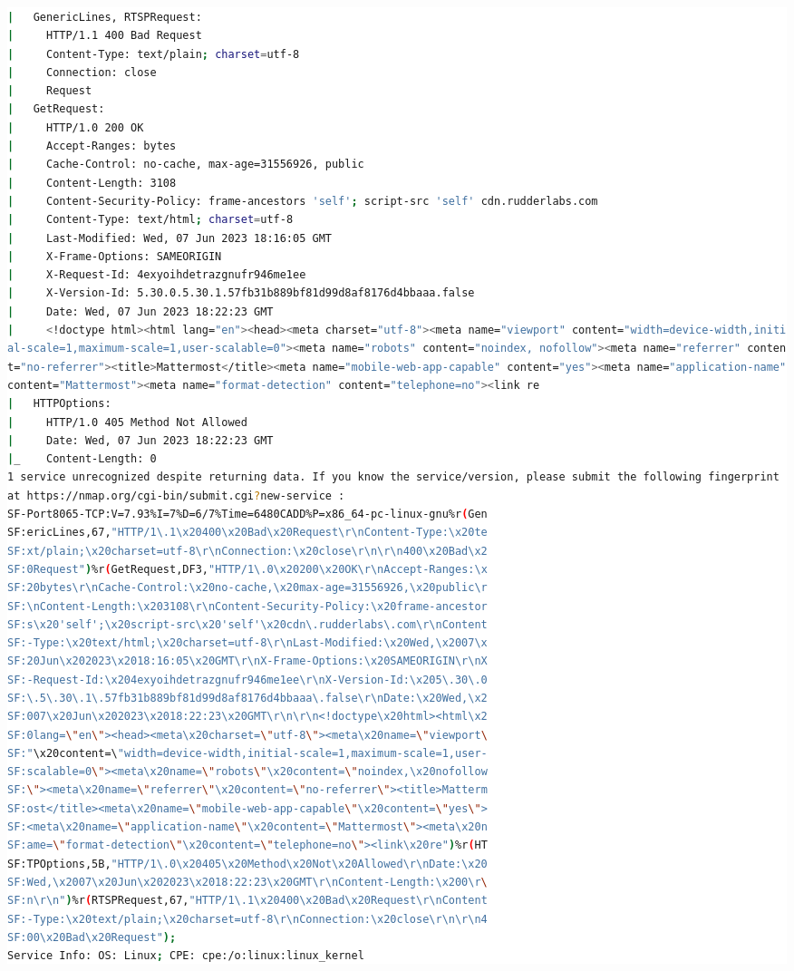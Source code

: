 ```bash
|   GenericLines, RTSPRequest: 
|     HTTP/1.1 400 Bad Request
|     Content-Type: text/plain; charset=utf-8
|     Connection: close
|     Request
|   GetRequest: 
|     HTTP/1.0 200 OK
|     Accept-Ranges: bytes
|     Cache-Control: no-cache, max-age=31556926, public
|     Content-Length: 3108
|     Content-Security-Policy: frame-ancestors 'self'; script-src 'self' cdn.rudderlabs.com
|     Content-Type: text/html; charset=utf-8
|     Last-Modified: Wed, 07 Jun 2023 18:16:05 GMT
|     X-Frame-Options: SAMEORIGIN
|     X-Request-Id: 4exyoihdetrazgnufr946me1ee
|     X-Version-Id: 5.30.0.5.30.1.57fb31b889bf81d99d8af8176d4bbaaa.false
|     Date: Wed, 07 Jun 2023 18:22:23 GMT
|     <!doctype html><html lang="en"><head><meta charset="utf-8"><meta name="viewport" content="width=device-width,initial-scale=1,maximum-scale=1,user-scalable=0"><meta name="robots" content="noindex, nofollow"><meta name="referrer" content="no-referrer"><title>Mattermost</title><meta name="mobile-web-app-capable" content="yes"><meta name="application-name" content="Mattermost"><meta name="format-detection" content="telephone=no"><link re
|   HTTPOptions: 
|     HTTP/1.0 405 Method Not Allowed
|     Date: Wed, 07 Jun 2023 18:22:23 GMT
|_    Content-Length: 0
1 service unrecognized despite returning data. If you know the service/version, please submit the following fingerprint at https://nmap.org/cgi-bin/submit.cgi?new-service :
SF-Port8065-TCP:V=7.93%I=7%D=6/7%Time=6480CADD%P=x86_64-pc-linux-gnu%r(Gen
SF:ericLines,67,"HTTP/1\.1\x20400\x20Bad\x20Request\r\nContent-Type:\x20te
SF:xt/plain;\x20charset=utf-8\r\nConnection:\x20close\r\n\r\n400\x20Bad\x2
SF:0Request")%r(GetRequest,DF3,"HTTP/1\.0\x20200\x20OK\r\nAccept-Ranges:\x
SF:20bytes\r\nCache-Control:\x20no-cache,\x20max-age=31556926,\x20public\r
SF:\nContent-Length:\x203108\r\nContent-Security-Policy:\x20frame-ancestor
SF:s\x20'self';\x20script-src\x20'self'\x20cdn\.rudderlabs\.com\r\nContent
SF:-Type:\x20text/html;\x20charset=utf-8\r\nLast-Modified:\x20Wed,\x2007\x
SF:20Jun\x202023\x2018:16:05\x20GMT\r\nX-Frame-Options:\x20SAMEORIGIN\r\nX
SF:-Request-Id:\x204exyoihdetrazgnufr946me1ee\r\nX-Version-Id:\x205\.30\.0
SF:\.5\.30\.1\.57fb31b889bf81d99d8af8176d4bbaaa\.false\r\nDate:\x20Wed,\x2
SF:007\x20Jun\x202023\x2018:22:23\x20GMT\r\n\r\n<!doctype\x20html><html\x2
SF:0lang=\"en\"><head><meta\x20charset=\"utf-8\"><meta\x20name=\"viewport\
SF:"\x20content=\"width=device-width,initial-scale=1,maximum-scale=1,user-
SF:scalable=0\"><meta\x20name=\"robots\"\x20content=\"noindex,\x20nofollow
SF:\"><meta\x20name=\"referrer\"\x20content=\"no-referrer\"><title>Matterm
SF:ost</title><meta\x20name=\"mobile-web-app-capable\"\x20content=\"yes\">
SF:<meta\x20name=\"application-name\"\x20content=\"Mattermost\"><meta\x20n
SF:ame=\"format-detection\"\x20content=\"telephone=no\"><link\x20re")%r(HT
SF:TPOptions,5B,"HTTP/1\.0\x20405\x20Method\x20Not\x20Allowed\r\nDate:\x20
SF:Wed,\x2007\x20Jun\x202023\x2018:22:23\x20GMT\r\nContent-Length:\x200\r\
SF:n\r\n")%r(RTSPRequest,67,"HTTP/1\.1\x20400\x20Bad\x20Request\r\nContent
SF:-Type:\x20text/plain;\x20charset=utf-8\r\nConnection:\x20close\r\n\r\n4
SF:00\x20Bad\x20Request");
Service Info: OS: Linux; CPE: cpe:/o:linux:linux_kernel
```
